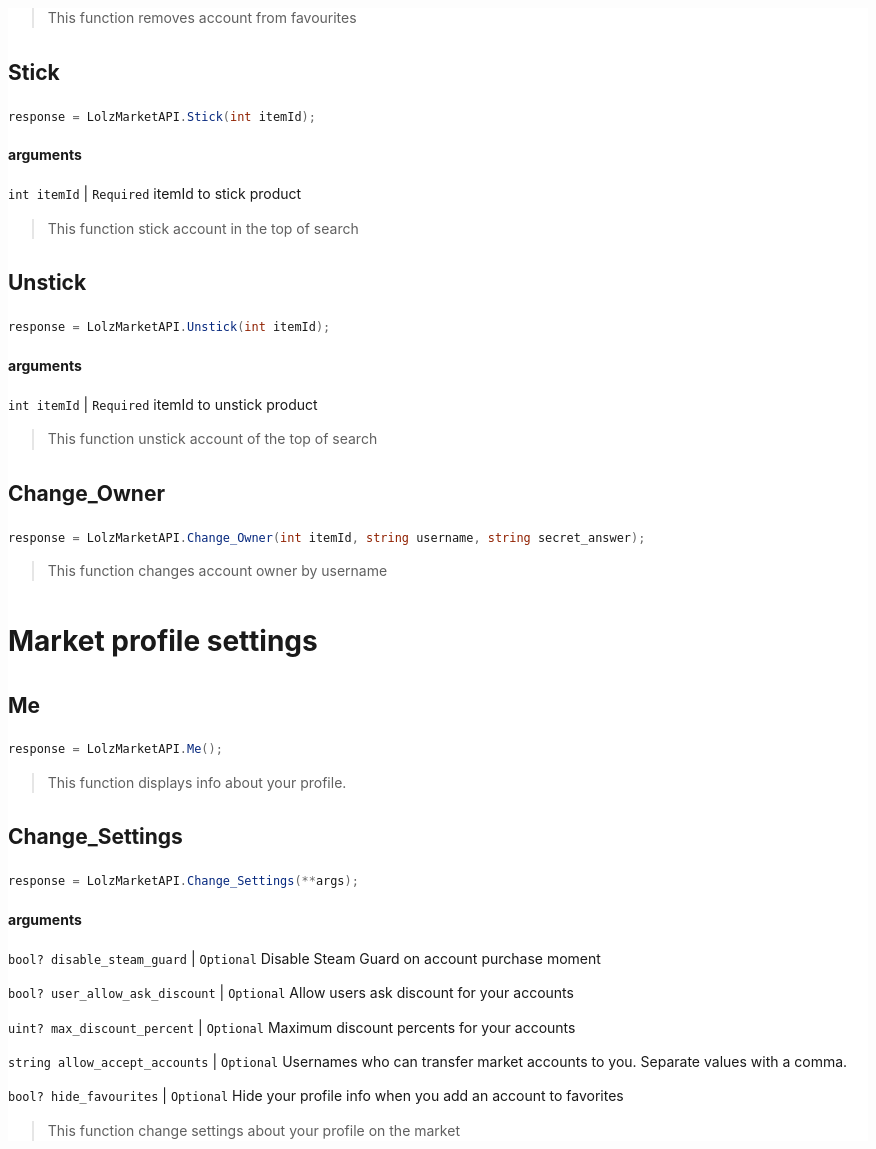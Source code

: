 > This function removes account from favourites

## Stick
```c#
response = LolzMarketAPI.Stick(int itemId);
```
#### arguments
`int itemId` | `Required` itemId to stick product

> This function stick account in the top of search

## Unstick
```c#
response = LolzMarketAPI.Unstick(int itemId);
```
#### arguments
`int itemId` | `Required` itemId to unstick product

> This function unstick account of the top of search

## Change_Owner
```c#
response = LolzMarketAPI.Change_Owner(int itemId, string username, string secret_answer);
```

> This function changes account owner by username

# Market profile settings
## Me
```c#
response = LolzMarketAPI.Me();
```
> This function displays info about your profile. 

## Change_Settings
```c#
response = LolzMarketAPI.Change_Settings(**args);
```
#### arguments
`bool? disable_steam_guard` | `Optional` Disable Steam Guard on account purchase moment

`bool? user_allow_ask_discount` | `Optional` Allow users ask discount for your accounts

`uint? max_discount_percent` | `Optional` Maximum discount percents for your accounts

`string allow_accept_accounts` | `Optional` Usernames who can transfer market accounts to you. Separate values with a comma.

`bool? hide_favourites` | `Optional` Hide your profile info when you add an account to favorites

> This function change settings about your profile on the market
